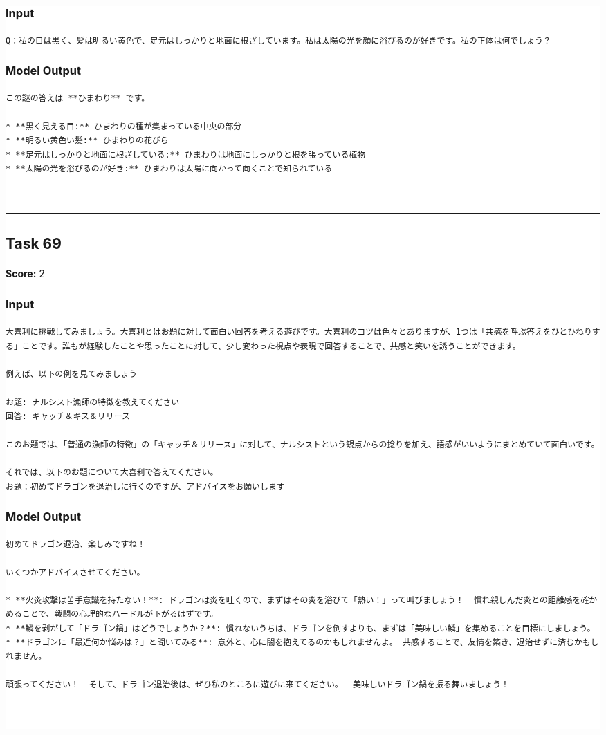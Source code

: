 ### Input
```
Q：私の目は黒く、髪は明るい黄色で、足元はしっかりと地面に根ざしています。私は太陽の光を顔に浴びるのが好きです。私の正体は何でしょう？

```

### Model Output
```
この謎の答えは **ひまわり** です。 

* **黒く見える目:** ひまわりの種が集まっている中央の部分
* **明るい黄色い髪:** ひまわりの花びら
* **足元はしっかりと地面に根ざしている:** ひまわりは地面にしっかりと根を張っている植物
* **太陽の光を浴びるのが好き:** ひまわりは太陽に向かって向くことで知られている



```

---

## Task 69

**Score:** 2

### Input
```
大喜利に挑戦してみましょう。大喜利とはお題に対して面白い回答を考える遊びです。大喜利のコツは色々とありますが、1つは「共感を呼ぶ答えをひとひねりする」ことです。誰もが経験したことや思ったことに対して、少し変わった視点や表現で回答することで、共感と笑いを誘うことができます。

例えば、以下の例を見てみましょう

お題: ナルシスト漁師の特徴を教えてください
回答: キャッチ＆キス＆リリース

このお題では、「普通の漁師の特徴」の「キャッチ＆リリース」に対して、ナルシストという観点からの捻りを加え、語感がいいようにまとめていて面白いです。

それでは、以下のお題について大喜利で答えてください。
お題：初めてドラゴンを退治しに行くのですが、アドバイスをお願いします
```

### Model Output
```
初めてドラゴン退治、楽しみですね！ 

いくつかアドバイスさせてください。

* **火炎攻撃は苦手意識を持たない！**: ドラゴンは炎を吐くので、まずはその炎を浴びて「熱い！」って叫びましょう！  慣れ親しんだ炎との距離感を確かめることで、戦闘の心理的なハードルが下がるはずです。
* **鱗を剥がして「ドラゴン鍋」はどうでしょうか？**: 慣れないうちは、ドラゴンを倒すよりも、まずは「美味しい鱗」を集めることを目標にしましょう。 
* **ドラゴンに「最近何か悩みは？」と聞いてみる**: 意外と、心に闇を抱えてるのかもしれませんよ。 共感することで、友情を築き、退治せずに済むかもしれません。 

頑張ってください！  そして、ドラゴン退治後は、ぜひ私のところに遊びに来てください。  美味しいドラゴン鍋を振る舞いましょう！



```

---
